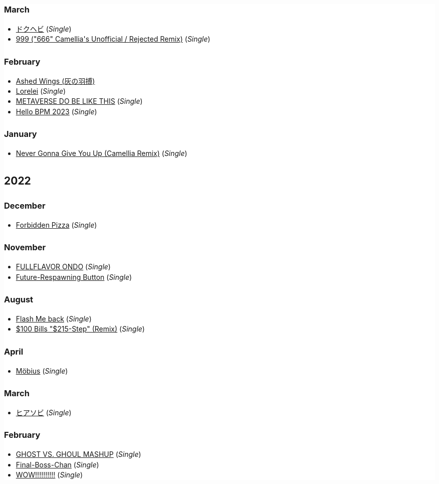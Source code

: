 ### March

- [ドクヘビ](https://open.spotify.com/track/0EgECr3jYZHwkiZOIGVM1d?si=beb295dce0bd49de) (*Single*)
- [999 ("666" Camellia's Unofficial / Rejected Remix)](https://www.youtube.com/watch?v=sts2huKKzLU) (*Single*)

### February

- [Ashed Wings (灰の羽搏)](<{% link postsInclude/_posts/camellia/albums/4th-major-album/2023-12-21-4th-major-album.md %}>)
- [Lorelei](<https://open.spotify.com/track/7cEZld0rEQoHv1wcdnoOj1?si=631bd3a4cc5741d4>) (*Single*)
- [METAVERSE DO BE LIKE THIS](https://www.youtube.com/watch?v=VFDpIJiupw8) (*Single*)
- [Hello BPM 2023](https://www.youtube.com/watch?v=pDUQ-FuGv80) (*Single*)

### January
- [Never Gonna Give You Up (Camellia Remix)](https://www.youtube.com/watch?v=qbnt_vmk4fU) (*Single*)

## 2022

### December

- [Forbidden Pizza](<https://open.spotify.com/track/4oxbn7IRlkLADCzJWdYq8p?si=008b75e1129443ad>) (*Single*)

### November

- [FULLFLAVOR ONDO](<https://open.spotify.com/track/4n3aW8rwrT83iZvbQzFCip?si=eceb7d1532d242d1>) (*Single*)
- [Future-Respawning Button](https://www.youtube.com/watch?v=lBZeMeZrDEE) (*Single*)

### August

- [Flash Me back](<https://open.spotify.com/track/1ickaIxH7HoGVOcwg4V1Nz?si=9315f0465d6942f0>) (*Single*)
- [$100 Bills "$215-Step" (Remix)](<https://open.spotify.com/track/18m0uC1IMDlPfSWHbYU8c6?si=e1cd150d72ec49cc>) (*Single*)

### April

- [Möbius](<https://open.spotify.com/track/5lCjiWAyjWjVElyxw79TCn?si=188ca4d71fd2423f>) (*Single*)

### March

- [ヒアソビ](<https://open.spotify.com/track/6TaOHCEjas8b3Mm4tNZ31g?si=c65bc5037bc34ed6>) (*Single*)

### February

- [GHOST VS. GHOUL MASHUP](<https://open.spotify.com/track/7wfTYtfelL54VIXKjeISKa?si=afa6c01dbba14f93>) (*Single*)
- [Final-Boss-Chan](https://open.spotify.com/track/3gFExqKMgK02cgBKxrB4SM?si=c2ee6de0c1284bf0) (*Single*)
- [WOW!!!!!!!!!!](<https://open.spotify.com/track/0rkBZiFfTC8l3TC6PLnNti?si=1ed18c5b759f477f>) (*Single*)
